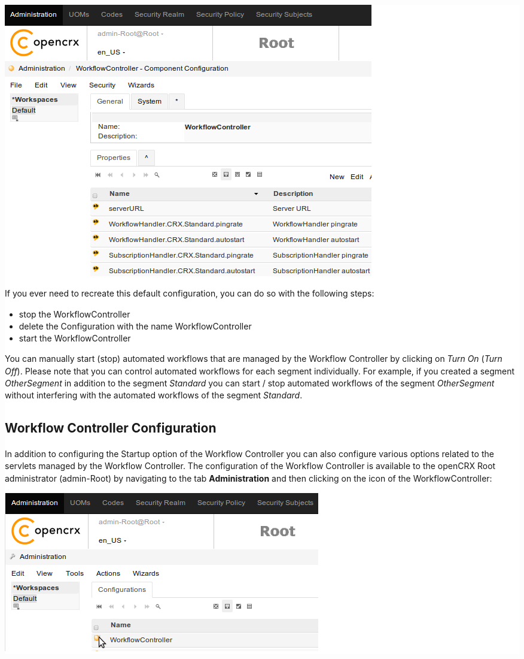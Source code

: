 ![img](41/Admin/files/AutomatedWorkflows/pic030.png)

If you ever need to recreate this default configuration, you can do so with the 
following steps:

* stop the WorkflowController
* delete the Configuration with the name WorkflowController
* start the WorkflowController

You can manually start (stop) automated workflows that are managed by the Workflow 
Controller by clicking on _Turn On_ (_Turn Off_). Please note that you can control 
automated workflows for each segment individually. For example, if you created a 
segment _OtherSegment_ in addition to the segment _Standard_ you can start / stop 
automated workflows of the segment _OtherSegment_ without interfering with the 
automated workflows of the segment _Standard_.

## Workflow Controller Configuration ##

In addition to configuring the Startup option of the Workflow Controller you can 
also configure various options related to the servlets managed by the Workflow 
Controller. The configuration of the Workflow Controller is available to the openCRX 
Root administrator (admin-Root) by navigating to the tab __Administration__ and then 
clicking on the icon of the WorkflowController:

![img](41/Admin/files/AutomatedWorkflows/pic040.png)
